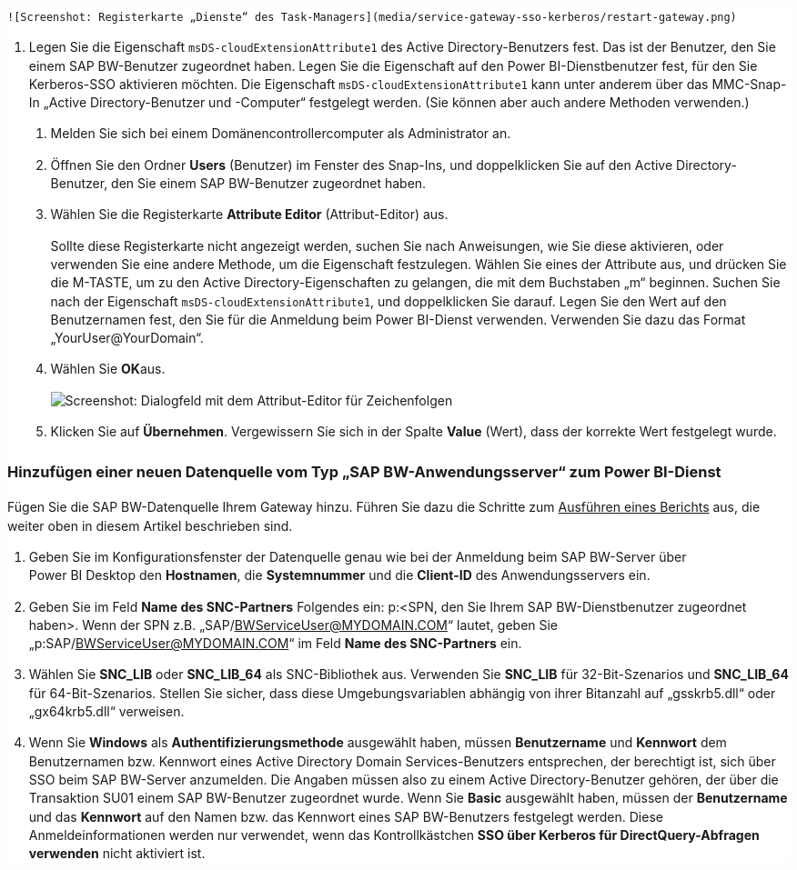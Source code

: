     ![Screenshot: Registerkarte „Dienste“ des Task-Managers](media/service-gateway-sso-kerberos/restart-gateway.png)

1. Legen Sie die Eigenschaft `msDS-cloudExtensionAttribute1` des Active Directory-Benutzers fest. Das ist der Benutzer, den Sie einem SAP BW-Benutzer zugeordnet haben. Legen Sie die Eigenschaft auf den Power BI-Dienstbenutzer fest, für den Sie Kerberos-SSO aktivieren möchten. Die Eigenschaft `msDS-cloudExtensionAttribute1` kann unter anderem über das MMC-Snap-In „Active Directory-Benutzer und -Computer“ festgelegt werden. (Sie können aber auch andere Methoden verwenden.)

    1. Melden Sie sich bei einem Domänencontrollercomputer als Administrator an.

    1. Öffnen Sie den Ordner **Users** (Benutzer) im Fenster des Snap-Ins, und doppelklicken Sie auf den Active Directory-Benutzer, den Sie einem SAP BW-Benutzer zugeordnet haben.

    1. Wählen Sie die Registerkarte **Attribute Editor** (Attribut-Editor) aus.

        Sollte diese Registerkarte nicht angezeigt werden, suchen Sie nach Anweisungen, wie Sie diese aktivieren, oder verwenden Sie eine andere Methode, um die Eigenschaft festzulegen. Wählen Sie eines der Attribute aus, und drücken Sie die M-TASTE, um zu den Active Directory-Eigenschaften zu gelangen, die mit dem Buchstaben „m“ beginnen. Suchen Sie nach der Eigenschaft `msDS-cloudExtensionAttribute1`, und doppelklicken Sie darauf. Legen Sie den Wert auf den Benutzernamen fest, den Sie für die Anmeldung beim Power BI-Dienst verwenden. Verwenden Sie dazu das Format „YourUser@YourDomain“.

    1. Wählen Sie **OK**aus.

        ![Screenshot: Dialogfeld mit dem Attribut-Editor für Zeichenfolgen](media/service-gateway-sso-kerberos/edit-attribute.png)

    1. Klicken Sie auf **Übernehmen**. Vergewissern Sie sich in der Spalte **Value** (Wert), dass der korrekte Wert festgelegt wurde.

### <a name="add-a-new-sap-bw-application-server-data-source-to-the-power-bi-service"></a>Hinzufügen einer neuen Datenquelle vom Typ „SAP BW-Anwendungsserver“ zum Power BI-Dienst

Fügen Sie die SAP BW-Datenquelle Ihrem Gateway hinzu. Führen Sie dazu die Schritte zum [Ausführen eines Berichts](#run-a-power-bi-report) aus, die weiter oben in diesem Artikel beschrieben sind.

1. Geben Sie im Konfigurationsfenster der Datenquelle genau wie bei der Anmeldung beim SAP BW-Server über Power BI Desktop den **Hostnamen**, die **Systemnummer** und die **Client-ID** des Anwendungsservers ein.

1. Geben Sie im Feld **Name des SNC-Partners** Folgendes ein: p:\<SPN, den Sie Ihrem SAP BW-Dienstbenutzer zugeordnet haben\>. Wenn der SPN z.B. „SAP/BWServiceUser@MYDOMAIN.COM“ lautet, geben Sie „p:SAP/BWServiceUser@MYDOMAIN.COM“ im Feld **Name des SNC-Partners** ein.

1. Wählen Sie **SNC_LIB** oder **SNC_LIB_64** als SNC-Bibliothek aus. Verwenden Sie **SNC_LIB** für 32-Bit-Szenarios und **SNC_LIB_64** für 64-Bit-Szenarios. Stellen Sie sicher, dass diese Umgebungsvariablen abhängig von ihrer Bitanzahl auf „gsskrb5.dll“ oder „gx64krb5.dll“ verweisen.

1. Wenn Sie **Windows** als **Authentifizierungsmethode** ausgewählt haben, müssen **Benutzername** und **Kennwort** dem Benutzernamen bzw. Kennwort eines Active Directory Domain Services-Benutzers entsprechen, der berechtigt ist, sich über SSO beim SAP BW-Server anzumelden. Die Angaben müssen also zu einem Active Directory-Benutzer gehören, der über die Transaktion SU01 einem SAP BW-Benutzer zugeordnet wurde. Wenn Sie **Basic** ausgewählt haben, müssen der **Benutzername** und das **Kennwort** auf den Namen bzw. das Kennwort eines SAP BW-Benutzers festgelegt werden. Diese Anmeldeinformationen werden nur verwendet, wenn das Kontrollkästchen **SSO über Kerberos für DirectQuery-Abfragen verwenden** nicht aktiviert ist.
